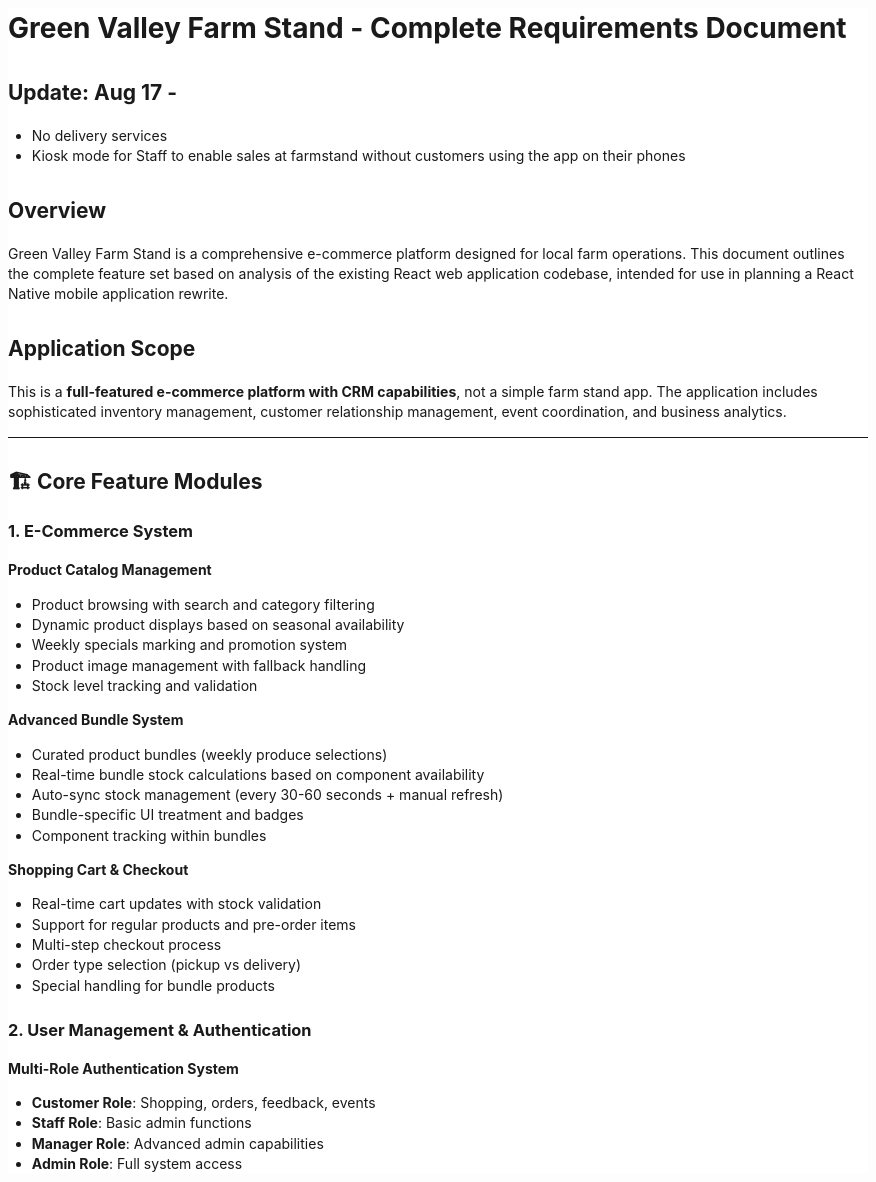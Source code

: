 # Green Valley Farm Stand - Complete Requirements Document

## Update: Aug 17 - 
* No delivery services
* Kiosk mode for Staff to enable sales at farmstand without customers using the app on their phones

## Overview
Green Valley Farm Stand is a comprehensive e-commerce platform designed for local farm operations. This document outlines the complete feature set based on analysis of the existing React web application codebase, intended for use in planning a React Native mobile application rewrite.

## Application Scope
This is a **full-featured e-commerce platform with CRM capabilities**, not a simple farm stand app. The application includes sophisticated inventory management, customer relationship management, event coordination, and business analytics.

---

## 🏗️ Core Feature Modules

### 1. E-Commerce System
**Product Catalog Management**
- Product browsing with search and category filtering
- Dynamic product displays based on seasonal availability
- Weekly specials marking and promotion system
- Product image management with fallback handling
- Stock level tracking and validation

**Advanced Bundle System**
- Curated product bundles (weekly produce selections)
- Real-time bundle stock calculations based on component availability
- Auto-sync stock management (every 30-60 seconds + manual refresh)
- Bundle-specific UI treatment and badges
- Component tracking within bundles

**Shopping Cart & Checkout**
- Real-time cart updates with stock validation
- Support for regular products and pre-order items
- Multi-step checkout process
- Order type selection (pickup vs delivery)
- Special handling for bundle products

### 2. User Management & Authentication
**Multi-Role Authentication System**
- **Customer Role**: Shopping, orders, feedback, events
- **Staff Role**: Basic admin functions
- **Manager Role**: Advanced admin capabilities
- **Admin Role**: Full system access
